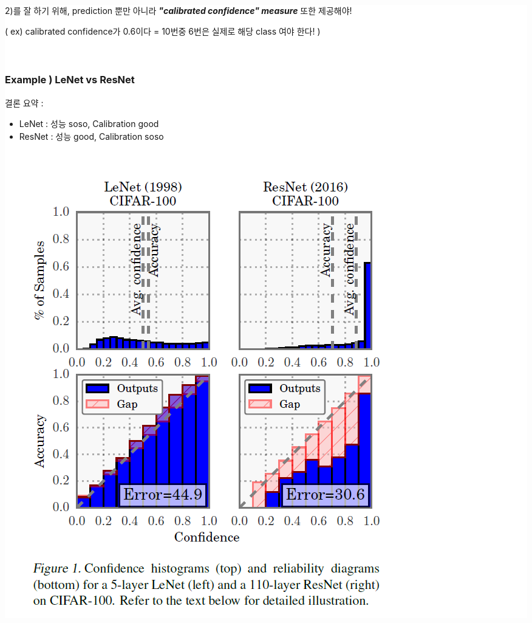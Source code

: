 2)를 잘 하기 위해, prediction 뿐만 아니라 ***"calibrated confidence" measure*** 또한 제공해야!

( ex) calibrated confidence가 0.6이다 = 10번중 6번은 실제로 해당 class 여야 한다! )

<br>

### Example ) LeNet vs ResNet

결론 요약 :

- LeNet : 성능 soso, Calibration good
- ResNet : 성능 good, Calibration soso

<br>

![figure2](/assets/img/RELI/img1.png)
